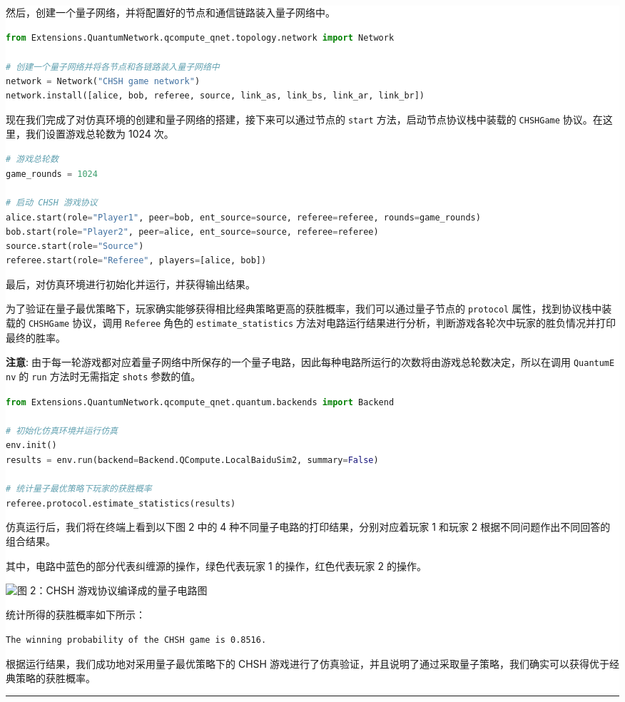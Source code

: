 然后，创建一个量子网络，并将配置好的节点和通信链路装入量子网络中。


```python
from Extensions.QuantumNetwork.qcompute_qnet.topology.network import Network

# 创建一个量子网络并将各节点和各链路装入量子网络中
network = Network("CHSH game network")
network.install([alice, bob, referee, source, link_as, link_bs, link_ar, link_br])
```

现在我们完成了对仿真环境的创建和量子网络的搭建，接下来可以通过节点的 ``start`` 方法，启动节点协议栈中装载的 ``CHSHGame`` 协议。在这里，我们设置游戏总轮数为 1024 次。


```python
# 游戏总轮数
game_rounds = 1024

# 启动 CHSH 游戏协议
alice.start(role="Player1", peer=bob, ent_source=source, referee=referee, rounds=game_rounds)
bob.start(role="Player2", peer=alice, ent_source=source, referee=referee)
source.start(role="Source")
referee.start(role="Referee", players=[alice, bob])
```

最后，对仿真环境进行初始化并运行，并获得输出结果。

为了验证在量子最优策略下，玩家确实能够获得相比经典策略更高的获胜概率，我们可以通过量子节点的 ``protocol`` 属性，找到协议栈中装载的 ``CHSHGame`` 协议，调用 ``Referee`` 角色的 ``estimate_statistics`` 方法对电路运行结果进行分析，判断游戏各轮次中玩家的胜负情况并打印最终的胜率。

**注意**: 由于每一轮游戏都对应着量子网络中所保存的一个量子电路，因此每种电路所运行的次数将由游戏总轮数决定，所以在调用 ``QuantumEnv`` 的 ``run`` 方法时无需指定 ``shots`` 参数的值。


```python
from Extensions.QuantumNetwork.qcompute_qnet.quantum.backends import Backend

# 初始化仿真环境并运行仿真
env.init()
results = env.run(backend=Backend.QCompute.LocalBaiduSim2, summary=False)

# 统计量子最优策略下玩家的获胜概率
referee.protocol.estimate_statistics(results)
```

仿真运行后，我们将在终端上看到以下图 2 中的 4 种不同量子电路的打印结果，分别对应着玩家 1 和玩家 2 根据不同问题作出不同回答的组合结果。

其中，电路中蓝色的部分代表纠缠源的操作，绿色代表玩家 1 的操作，红色代表玩家 2 的操作。

![图 2：CHSH 游戏协议编译成的量子电路图](./figures/chsh_game-circuits.png "图 2：CHSH 游戏协议编译成的量子电路图")

统计所得的获胜概率如下所示：

```
The winning probability of the CHSH game is 0.8516.
```

根据运行结果，我们成功地对采用量子最优策略下的 CHSH 游戏进行了仿真验证，并且说明了通过采取量子策略，我们确实可以获得优于经典策略的获胜概率。

---

